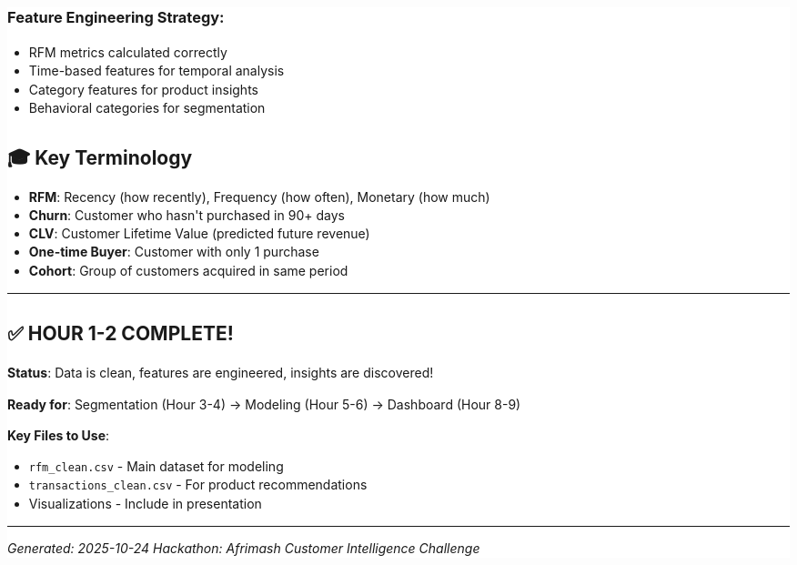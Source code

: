 ### Feature Engineering Strategy:
- RFM metrics calculated correctly
- Time-based features for temporal analysis
- Category features for product insights
- Behavioral categories for segmentation

## 🎓 Key Terminology

- **RFM**: Recency (how recently), Frequency (how often), Monetary (how much)
- **Churn**: Customer who hasn't purchased in 90+ days
- **CLV**: Customer Lifetime Value (predicted future revenue)
- **One-time Buyer**: Customer with only 1 purchase
- **Cohort**: Group of customers acquired in same period

---

## ✅ HOUR 1-2 COMPLETE!

**Status**: Data is clean, features are engineered, insights are discovered!

**Ready for**: Segmentation (Hour 3-4) → Modeling (Hour 5-6) → Dashboard (Hour 8-9)

**Key Files to Use**:
- `rfm_clean.csv` - Main dataset for modeling
- `transactions_clean.csv` - For product recommendations
- Visualizations - Include in presentation

---

*Generated: 2025-10-24*
*Hackathon: Afrimash Customer Intelligence Challenge*
